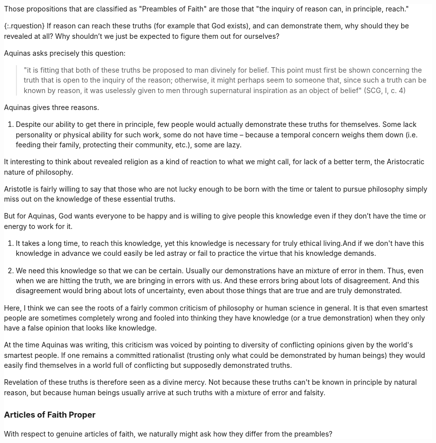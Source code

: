 Those propositions that are classified as "Preambles of Faith" are those that "the inquiry of reason can, in principle, reach."

{:.rquestion}
If reason can reach these truths (for example that God exists), and can demonstrate them, why should they be revealed at all? Why shouldn’t we just be expected to figure them out for ourselves?

Aquinas asks precisely this question: 

> "it is fitting that both of these truths be proposed to man divinely for belief. This point must first be shown concerning the truth that is open to the inquiry of the reason; otherwise, it might perhaps seem to someone that, since such a truth can be known by reason, it was uselessly given to men through supernatural inspiration as an object of belief" (SCG, I, c. 4)

Aquinas gives three reasons.

1) Despite our ability to get there in principle, few people would actually demonstrate these truths for themselves. Some lack personality or physical ability for such work, some do not have time – because a temporal concern weighs them down (i.e. feeding their family, protecting their community, etc.), some are lazy.

It interesting to think about revealed religion as a kind of reaction to what we might call, for lack of a better term, the Aristocratic nature of philosophy.

Aristotle is fairly willing to say that those who are not lucky enough to be born with the time or talent to pursue philosophy simply miss out on the knowledge of these essential truths.

But for Aquinas, God wants everyone to be happy and is willing to give people this knowledge even if they don’t have the time or energy to work for it. 

1) It takes a long time, to reach this knowledge, yet this knowledge is necessary for truly ethical living.And if we don't have this knowledge in advance we could easily be led astray or fail to practice the virtue that his knowledge demands.
 
2) We need this knowledge so that we can be certain. Usually our demonstrations have an mixture of error in them. Thus, even when we are hitting the truth, we are bringing in errors with us. And these errors bring about lots of disagreement. And this disagreement would bring about lots of uncertainty, even about those things that are true and are truly demonstrated. 

Here, I think we can see the roots of a fairly common criticism of philosophy or human science in general. It is that even smartest people are sometimes completely wrong and fooled into thinking they have knowledge (or a true demonstration) when they only have a false opinion that looks like knowledge.

At the time Aquinas was writing, this criticism was voiced by pointing to diversity of conflicting opinions given by the world's smartest people. If one remains a committed rationalist (trusting only what could be demonstrated by human beings) they would easily find themselves in a world full of conflicting but supposedly demonstrated truths.

Revelation of these truths is therefore seen as a divine mercy. Not because these truths can't be known in principle by natural reason, but because human beings usually arrive at such truths with a mixture of error and falsity.

### Articles of Faith Proper

With respect to genuine articles of faith, we naturally might ask how they differ from the preambles?
